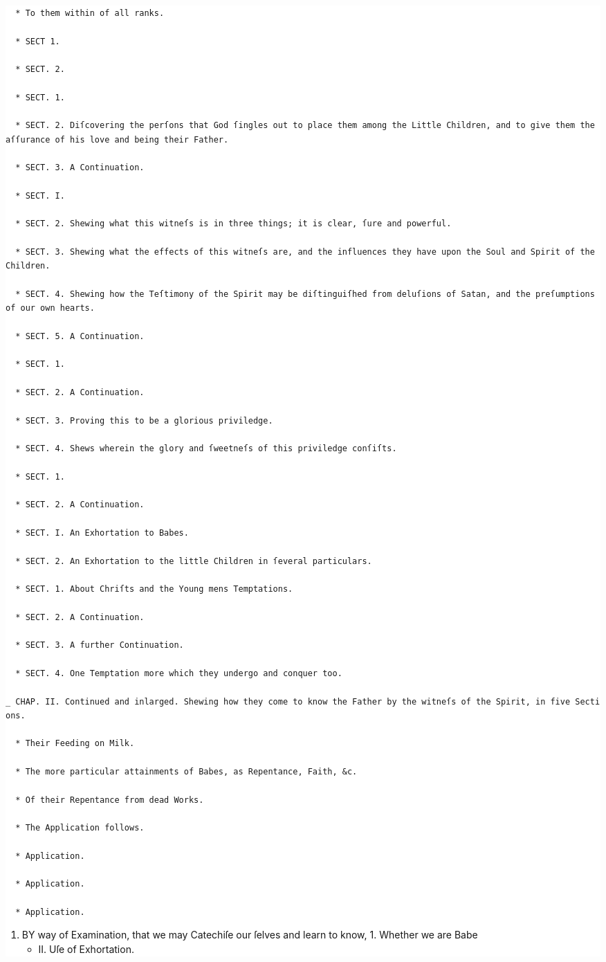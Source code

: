       * To them within of all ranks.

      * SECT 1.

      * SECT. 2.

      * SECT. 1.

      * SECT. 2. Diſcovering the perſons that God ſingles out to place them among the Little Children, and to give them the aſſurance of his love and being their Father.

      * SECT. 3. A Continuation.

      * SECT. I.

      * SECT. 2. Shewing what this witneſs is in three things; it is clear, ſure and powerful.

      * SECT. 3. Shewing what the effects of this witneſs are, and the influences they have upon the Soul and Spirit of the Children.

      * SECT. 4. Shewing how the Teſtimony of the Spirit may be diſtinguiſhed from deluſions of Satan, and the preſumptions of our own hearts.

      * SECT. 5. A Continuation.

      * SECT. 1.

      * SECT. 2. A Continuation.

      * SECT. 3. Proving this to be a glorious priviledge.

      * SECT. 4. Shews wherein the glory and ſweetneſs of this priviledge conſiſts.

      * SECT. 1.

      * SECT. 2. A Continuation.

      * SECT. I. An Exhortation to Babes.

      * SECT. 2. An Exhortation to the little Children in ſeveral particulars.

      * SECT. 1. About Chriſts and the Young mens Temptations.

      * SECT. 2. A Continuation.

      * SECT. 3. A further Continuation.

      * SECT. 4. One Temptation more which they undergo and conquer too.

    _ CHAP. II. Continued and inlarged. Shewing how they come to know the Father by the witneſs of the Spirit, in five Sections.

      * Their Feeding on Milk.

      * The more particular attainments of Babes, as Repentance, Faith, &c.

      * Of their Repentance from dead Works.

      * The Application follows.

      * Application.

      * Application.

      * Application.
1. BY way of Examination, that we may Catechiſe our ſelves and learn to know, 1. Whether we are Babe
      * II. Uſe of Exhortation.
